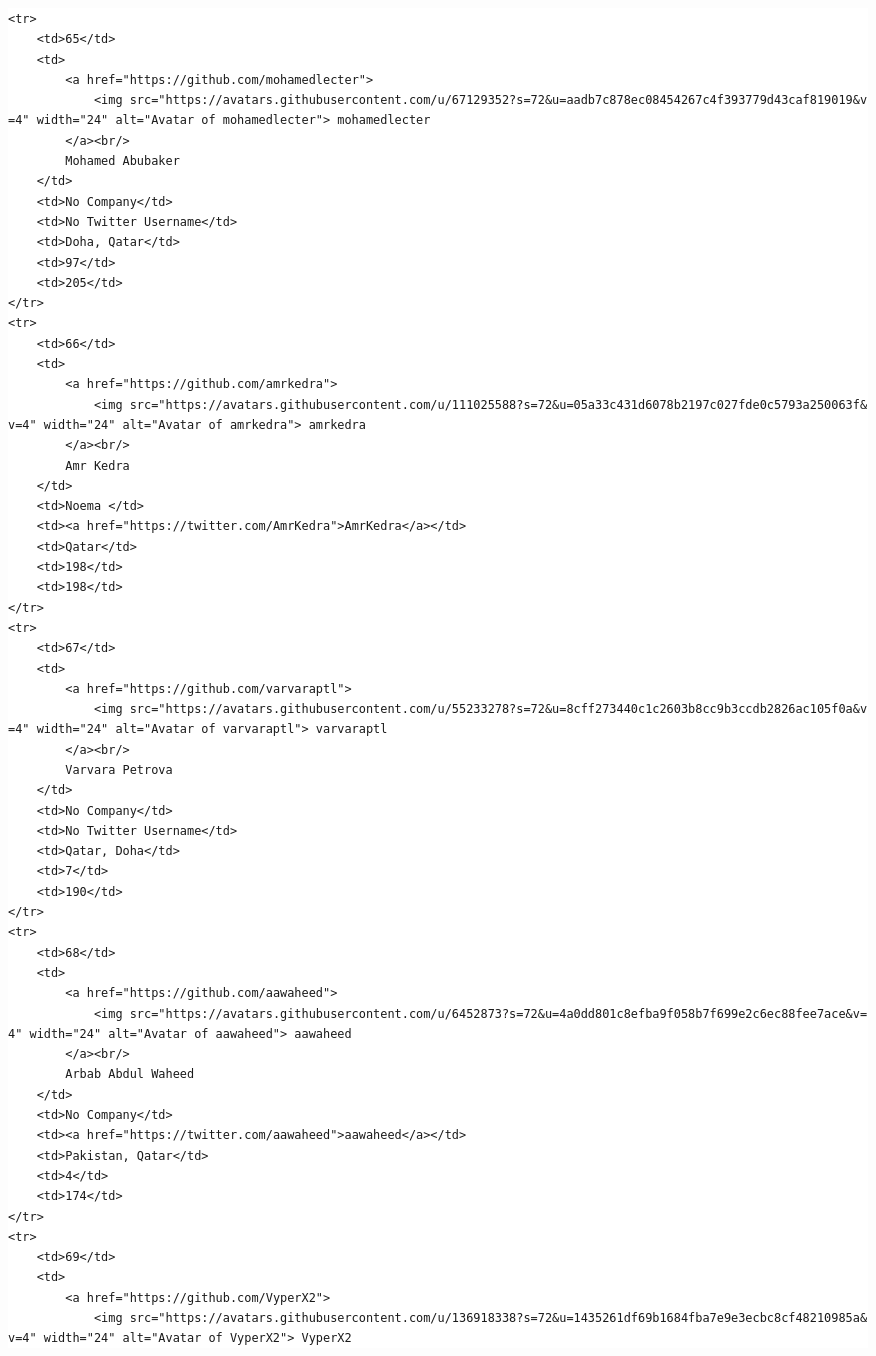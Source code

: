 	<tr>
		<td>65</td>
		<td>
			<a href="https://github.com/mohamedlecter">
				<img src="https://avatars.githubusercontent.com/u/67129352?s=72&u=aadb7c878ec08454267c4f393779d43caf819019&v=4" width="24" alt="Avatar of mohamedlecter"> mohamedlecter
			</a><br/>
			Mohamed Abubaker
		</td>
		<td>No Company</td>
		<td>No Twitter Username</td>
		<td>Doha, Qatar</td>
		<td>97</td>
		<td>205</td>
	</tr>
	<tr>
		<td>66</td>
		<td>
			<a href="https://github.com/amrkedra">
				<img src="https://avatars.githubusercontent.com/u/111025588?s=72&u=05a33c431d6078b2197c027fde0c5793a250063f&v=4" width="24" alt="Avatar of amrkedra"> amrkedra
			</a><br/>
			Amr Kedra
		</td>
		<td>Noema </td>
		<td><a href="https://twitter.com/AmrKedra">AmrKedra</a></td>
		<td>Qatar</td>
		<td>198</td>
		<td>198</td>
	</tr>
	<tr>
		<td>67</td>
		<td>
			<a href="https://github.com/varvaraptl">
				<img src="https://avatars.githubusercontent.com/u/55233278?s=72&u=8cff273440c1c2603b8cc9b3ccdb2826ac105f0a&v=4" width="24" alt="Avatar of varvaraptl"> varvaraptl
			</a><br/>
			Varvara Petrova
		</td>
		<td>No Company</td>
		<td>No Twitter Username</td>
		<td>Qatar, Doha</td>
		<td>7</td>
		<td>190</td>
	</tr>
	<tr>
		<td>68</td>
		<td>
			<a href="https://github.com/aawaheed">
				<img src="https://avatars.githubusercontent.com/u/6452873?s=72&u=4a0dd801c8efba9f058b7f699e2c6ec88fee7ace&v=4" width="24" alt="Avatar of aawaheed"> aawaheed
			</a><br/>
			Arbab Abdul Waheed
		</td>
		<td>No Company</td>
		<td><a href="https://twitter.com/aawaheed">aawaheed</a></td>
		<td>Pakistan, Qatar</td>
		<td>4</td>
		<td>174</td>
	</tr>
	<tr>
		<td>69</td>
		<td>
			<a href="https://github.com/VyperX2">
				<img src="https://avatars.githubusercontent.com/u/136918338?s=72&u=1435261df69b1684fba7e9e3ecbc8cf48210985a&v=4" width="24" alt="Avatar of VyperX2"> VyperX2